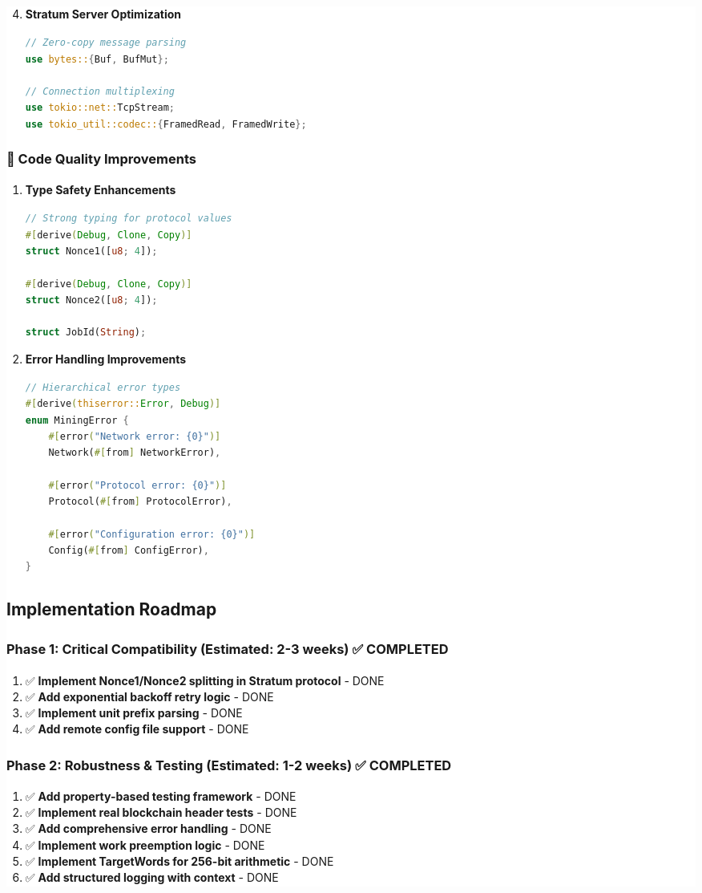 4. **Stratum Server Optimization**
   ```rust
   // Zero-copy message parsing
   use bytes::{Buf, BufMut};
   
   // Connection multiplexing
   use tokio::net::TcpStream;
   use tokio_util::codec::{FramedRead, FramedWrite};
   ```

### 🔧 Code Quality Improvements

1. **Type Safety Enhancements**
   ```rust
   // Strong typing for protocol values
   #[derive(Debug, Clone, Copy)]
   struct Nonce1([u8; 4]);
   
   #[derive(Debug, Clone, Copy)]
   struct Nonce2([u8; 4]);
   
   struct JobId(String);
   ```

2. **Error Handling Improvements**
   ```rust
   // Hierarchical error types
   #[derive(thiserror::Error, Debug)]
   enum MiningError {
       #[error("Network error: {0}")]
       Network(#[from] NetworkError),
       
       #[error("Protocol error: {0}")]
       Protocol(#[from] ProtocolError),
       
       #[error("Configuration error: {0}")]
       Config(#[from] ConfigError),
   }
   ```

## Implementation Roadmap

### Phase 1: Critical Compatibility (Estimated: 2-3 weeks) ✅ COMPLETED
1. ✅ **Implement Nonce1/Nonce2 splitting in Stratum protocol** - DONE
2. ✅ **Add exponential backoff retry logic** - DONE
3. ✅ **Implement unit prefix parsing** - DONE
4. ✅ **Add remote config file support** - DONE

### Phase 2: Robustness & Testing (Estimated: 1-2 weeks) ✅ COMPLETED
1. ✅ **Add property-based testing framework** - DONE
2. ✅ **Implement real blockchain header tests** - DONE
3. ✅ **Add comprehensive error handling** - DONE
4. ✅ **Implement work preemption logic** - DONE
5. ✅ **Implement TargetWords for 256-bit arithmetic** - DONE
6. ✅ **Add structured logging with context** - DONE
